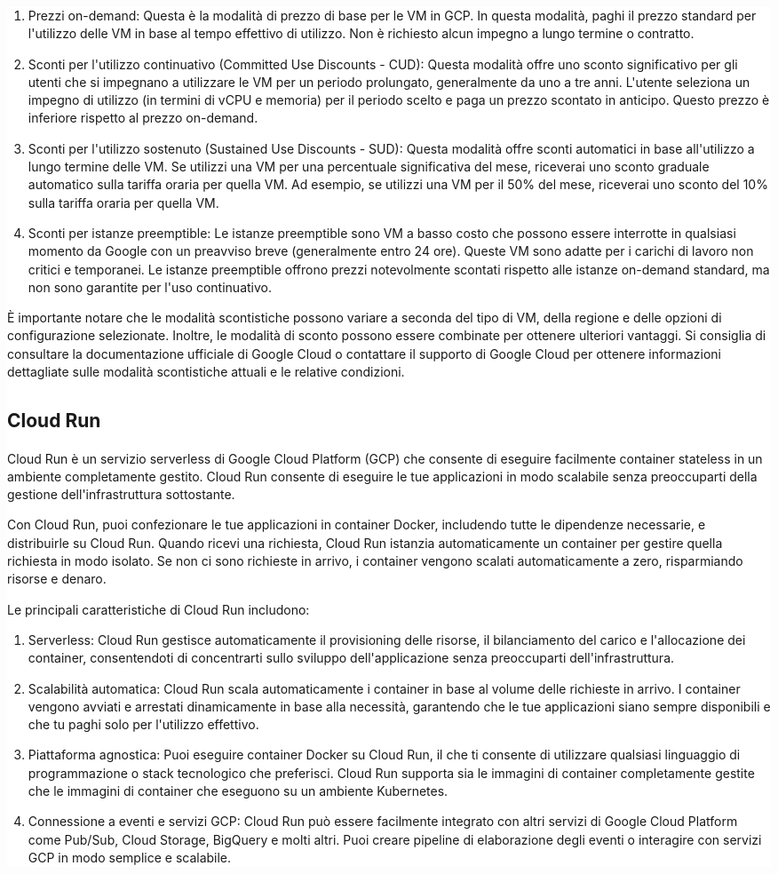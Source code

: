 1. Prezzi on-demand: Questa è la modalità di prezzo di base per le VM in GCP. In questa modalità, paghi il prezzo standard per l'utilizzo delle VM in base al tempo effettivo di utilizzo. Non è richiesto alcun impegno a lungo termine o contratto.

2. Sconti per l'utilizzo continuativo (Committed Use Discounts - CUD): Questa modalità offre uno sconto significativo per gli utenti che si impegnano a utilizzare le VM per un periodo prolungato, generalmente da uno a tre anni. L'utente seleziona un impegno di utilizzo (in termini di vCPU e memoria) per il periodo scelto e paga un prezzo scontato in anticipo. Questo prezzo è inferiore rispetto al prezzo on-demand.

3. Sconti per l'utilizzo sostenuto (Sustained Use Discounts - SUD): Questa modalità offre sconti automatici in base all'utilizzo a lungo termine delle VM. Se utilizzi una VM per una percentuale significativa del mese, riceverai uno sconto graduale automatico sulla tariffa oraria per quella VM. Ad esempio, se utilizzi una VM per il 50% del mese, riceverai uno sconto del 10% sulla tariffa oraria per quella VM.

4. Sconti per istanze preemptible: Le istanze preemptible sono VM a basso costo che possono essere interrotte in qualsiasi momento da Google con un preavviso breve (generalmente entro 24 ore). Queste VM sono adatte per i carichi di lavoro non critici e temporanei. Le istanze preemptible offrono prezzi notevolmente scontati rispetto alle istanze on-demand standard, ma non sono garantite per l'uso continuativo.

È importante notare che le modalità scontistiche possono variare a seconda del tipo di VM, della regione e delle opzioni di configurazione selezionate. Inoltre, le modalità di sconto possono essere combinate per ottenere ulteriori vantaggi. Si consiglia di consultare la documentazione ufficiale di Google Cloud o contattare il supporto di Google Cloud per ottenere informazioni dettagliate sulle modalità scontistiche attuali e le relative condizioni.

## Cloud Run
Cloud Run è un servizio serverless di Google Cloud Platform (GCP) che consente di eseguire facilmente container stateless in un ambiente completamente gestito. Cloud Run consente di eseguire le tue applicazioni in modo scalabile senza preoccuparti della gestione dell'infrastruttura sottostante.

Con Cloud Run, puoi confezionare le tue applicazioni in container Docker, includendo tutte le dipendenze necessarie, e distribuirle su Cloud Run. Quando ricevi una richiesta, Cloud Run istanzia automaticamente un container per gestire quella richiesta in modo isolato. Se non ci sono richieste in arrivo, i container vengono scalati automaticamente a zero, risparmiando risorse e denaro.

Le principali caratteristiche di Cloud Run includono:

1. Serverless: Cloud Run gestisce automaticamente il provisioning delle risorse, il bilanciamento del carico e l'allocazione dei container, consentendoti di concentrarti sullo sviluppo dell'applicazione senza preoccuparti dell'infrastruttura.

2. Scalabilità automatica: Cloud Run scala automaticamente i container in base al volume delle richieste in arrivo. I container vengono avviati e arrestati dinamicamente in base alla necessità, garantendo che le tue applicazioni siano sempre disponibili e che tu paghi solo per l'utilizzo effettivo.

3. Piattaforma agnostica: Puoi eseguire container Docker su Cloud Run, il che ti consente di utilizzare qualsiasi linguaggio di programmazione o stack tecnologico che preferisci. Cloud Run supporta sia le immagini di container completamente gestite che le immagini di container che eseguono su un ambiente Kubernetes.

4. Connessione a eventi e servizi GCP: Cloud Run può essere facilmente integrato con altri servizi di Google Cloud Platform come Pub/Sub, Cloud Storage, BigQuery e molti altri. Puoi creare pipeline di elaborazione degli eventi o interagire con servizi GCP in modo semplice e scalabile.
